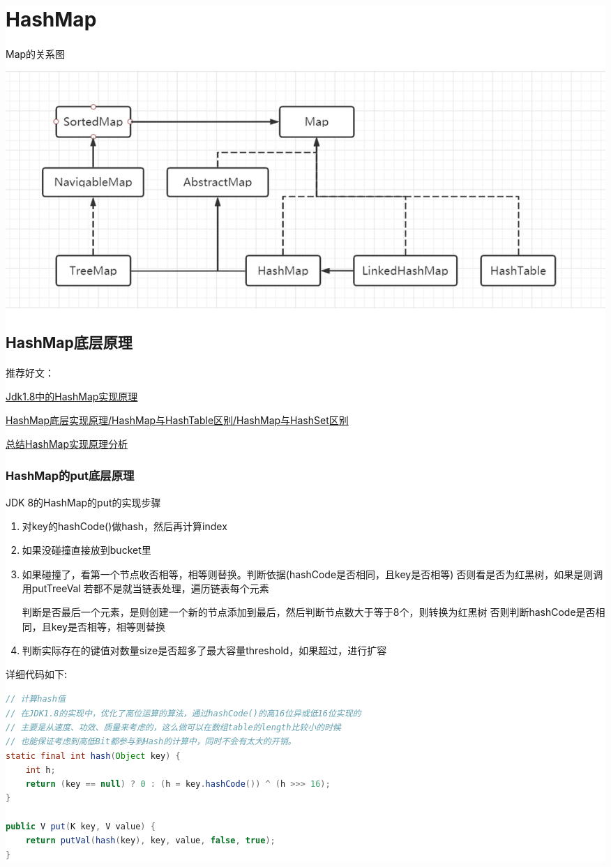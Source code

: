 # HashMap

Map的关系图

![](./images/Map.png)

## HashMap底层原理

推荐好文：

[Jdk1.8中的HashMap实现原理](https://www.cnblogs.com/chengdabelief/p/7419776.html)

[HashMap底层实现原理/HashMap与HashTable区别/HashMap与HashSet区别](https://www.cnblogs.com/beatIteWeNerverGiveUp/p/5709841.html)

[总结HashMap实现原理分析](https://blog.csdn.net/hefenglian/article/details/79763634)

### HashMap的put底层原理

JDK 8的HashMap的put的实现步骤

1. 对key的hashCode()做hash，然后再计算index

2.  如果没碰撞直接放到bucket里

3. 如果碰撞了，看第一个节点收否相等，相等则替换。判断依据(hashCode是否相同，且key是否相等)
   否则看是否为红黑树，如果是则调用putTreeVal
   若都不是就当链表处理，遍历链表每个元素

   判断是否最后一个元素，是则创建一个新的节点添加到最后，然后判断节点数大于等于8个，则转换为红黑树
   否则判断hashCode是否相同，且key是否相等，相等则替换

4. 判断实际存在的键值对数量size是否超多了最大容量threshold，如果超过，进行扩容

详细代码如下:

```java
// 计算hash值
// 在JDK1.8的实现中，优化了高位运算的算法，通过hashCode()的高16位异或低16位实现的
// 主要是从速度、功效、质量来考虑的，这么做可以在数组table的length比较小的时候
// 也能保证考虑到高低Bit都参与到Hash的计算中，同时不会有太大的开销。
static final int hash(Object key) {
    int h;
    return (key == null) ? 0 : (h = key.hashCode()) ^ (h >>> 16);
} 

public V put(K key, V value) {
	return putVal(hash(key), key, value, false, true);
}

```